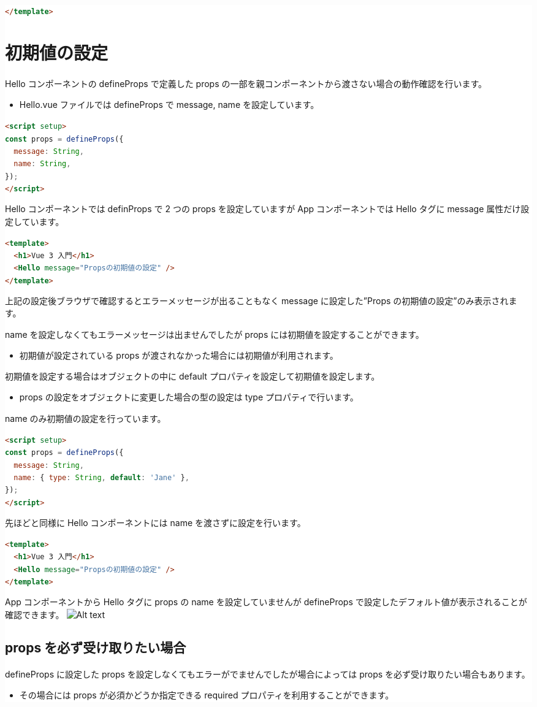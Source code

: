 ```html
</template>
```

# 初期値の設定
Hello コンポーネントの defineProps で定義した props の一部を親コンポーネントから渡さない場合の動作確認を行います。
- Hello.vue ファイルでは defineProps で message, name を設定しています。
```html
<script setup>
const props = defineProps({
  message: String,
  name: String,
});
</script>
```
Hello コンポーネントでは definProps で 2 つの props を設定していますが App コンポーネントでは Hello タグに message 属性だけ設定しています。
```html
<template>
  <h1>Vue 3 入門</h1>
  <Hello message="Propsの初期値の設定" />
</template>
```
上記の設定後ブラウザで確認するとエラーメッセージが出ることもなく message に設定した”Props の初期値の設定”のみ表示されます。

name を設定しなくてもエラーメッセージは出ませんでしたが props には初期値を設定することができます。
- 初期値が設定されている props が渡されなかった場合には初期値が利用されます。

初期値を設定する場合はオブジェクトの中に default プロパティを設定して初期値を設定します。
- props の設定をオブジェクトに変更した場合の型の設定は type プロパティで行います。

name のみ初期値の設定を行っています。
```html
<script setup>
const props = defineProps({
  message: String,
  name: { type: String, default: 'Jane' },
});
</script>
```
先ほどと同様に Hello コンポーネントには name を渡さずに設定を行います。
```html
<template>
  <h1>Vue 3 入門</h1>
  <Hello message="Propsの初期値の設定" />
</template>
```
App コンポーネントから Hello タグに props の name を設定していませんが defineProps で設定したデフォルト値が表示されることが確認できます。
![Alt text](https://reffect.co.jp/images/vue/vue-js-components/vue-3-components-9-1024x592.webp)

## props を必ず受け取りたい場合
defineProps に設定した props を設定しなくてもエラーがでませんでしたが場合によっては props を必ず受け取りたい場合もあります。
- その場合には props が必須かどうか指定できる required プロパティを利用することができます。
